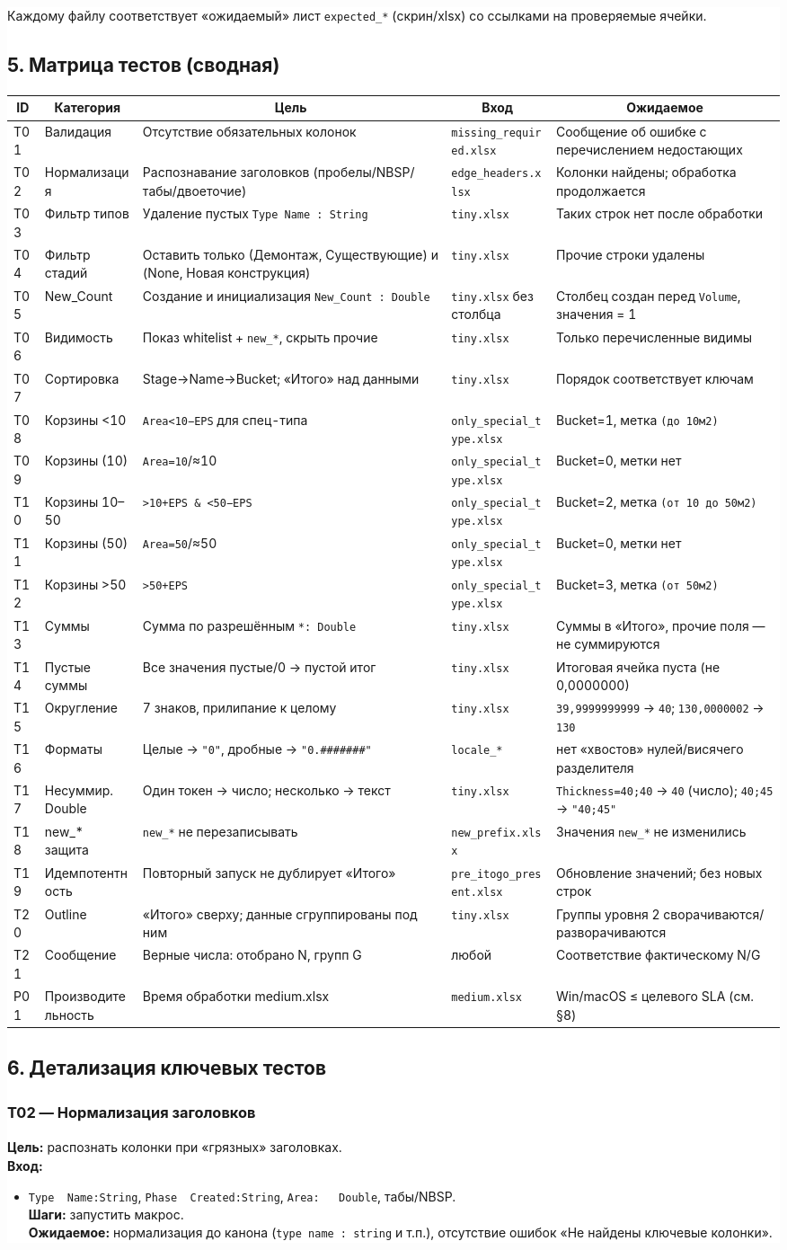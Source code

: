 Каждому файлу соответствует «ожидаемый» лист `expected_*` (скрин/xlsx) со ссылками на проверяемые ячейки.

## 5. Матрица тестов (сводная)
| ID | Категория | Цель | Вход | Ожидаемое |
|---|---|---|---|---|
| T01 | Валидация | Отсутствие обязательных колонок | `missing_required.xlsx` | Сообщение об ошибке с перечислением недостающих |
| T02 | Нормализация | Распознавание заголовков (пробелы/NBSP/табы/двоеточие) | `edge_headers.xlsx` | Колонки найдены; обработка продолжается |
| T03 | Фильтр типов | Удаление пустых `Type Name : String` | `tiny.xlsx` | Таких строк нет после обработки |
| T04 | Фильтр стадий | Оставить только (Демонтаж, Существующие) и (None, Новая конструкция) | `tiny.xlsx` | Прочие строки удалены |
| T05 | New_Count | Создание и инициализация `New_Count : Double` | `tiny.xlsx` без столбца | Столбец создан перед `Volume`, значения = 1 |
| T06 | Видимость | Показ whitelist + `new_*`, скрыть прочие | `tiny.xlsx` | Только перечисленные видимы |
| T07 | Сортировка | Stage→Name→Bucket; «Итого» над данными | `tiny.xlsx` | Порядок соответствует ключам |
| T08 | Корзины <10 | `Area<10−EPS` для спец-типа | `only_special_type.xlsx` | Bucket=1, метка `(до 10м2)` |
| T09 | Корзины (10) | `Area=10`/≈10 | `only_special_type.xlsx` | Bucket=0, метки нет |
| T10 | Корзины 10–50 | `>10+EPS & <50−EPS` | `only_special_type.xlsx` | Bucket=2, метка `(от 10 до 50м2)` |
| T11 | Корзины (50) | `Area=50`/≈50 | `only_special_type.xlsx` | Bucket=0, метки нет |
| T12 | Корзины >50 | `>50+EPS` | `only_special_type.xlsx` | Bucket=3, метка `(от 50м2)` |
| T13 | Суммы | Сумма по разрешённым `*: Double` | `tiny.xlsx` | Суммы в «Итого», прочие поля — не суммируются |
| T14 | Пустые суммы | Все значения пустые/0 → пустой итог | `tiny.xlsx` | Итоговая ячейка пуста (не 0,0000000) |
| T15 | Округление | 7 знаков, прилипание к целому | `tiny.xlsx` | `39,9999999999` → `40`; `130,0000002` → `130` |
| T16 | Форматы | Целые → `"0"`, дробные → `"0.#######"` | `locale_*` | нет «хвостов» нулей/висячего разделителя |
| T17 | Несуммир. Double | Один токен → число; несколько → текст | `tiny.xlsx` | `Thickness=40;40` → `40` (число); `40;45` → `"40;45"` |
| T18 | new_* защита | `new_*` не перезаписывать | `new_prefix.xlsx` | Значения `new_*` не изменились |
| T19 | Идемпотентность | Повторный запуск не дублирует «Итого» | `pre_itogo_present.xlsx` | Обновление значений; без новых строк |
| T20 | Outline | «Итого» сверху; данные сгруппированы под ним | `tiny.xlsx` | Группы уровня 2 сворачиваются/разворачиваются |
| T21 | Сообщение | Верные числа: отобрано N, групп G | любой | Соответствие фактическому N/G |
| P01 | Производительность | Время обработки medium.xlsx | `medium.xlsx` | Win/macOS ≤ целевого SLA (см. §8) |

## 6. Детализация ключевых тестов

### T02 — Нормализация заголовков
**Цель:** распознать колонки при «грязных» заголовках.  
**Вход:**  
- `Type  Name:String`, `Phase  Created:String`, ` Area:   Double `, табы/NBSP.  
**Шаги:** запустить макрос.  
**Ожидаемое:** нормализация до канона (`type name : string` и т.п.), отсутствие ошибок «Не найдены ключевые колонки».
